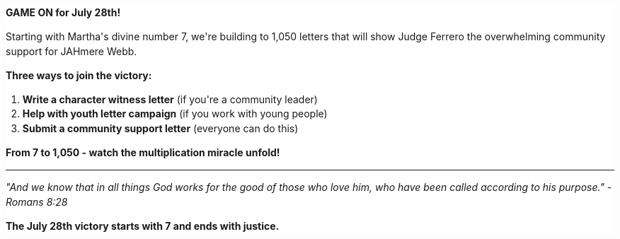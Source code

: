 **GAME ON for July 28th!**

Starting with Martha's divine number 7, we're building to 1,050 letters that will show Judge Ferrero the overwhelming community support for JAHmere Webb.

**Three ways to join the victory:**
1. **Write a character witness letter** (if you're a community leader)
2. **Help with youth letter campaign** (if you work with young people)
3. **Submit a community support letter** (everyone can do this)

**From 7 to 1,050 - watch the multiplication miracle unfold!**

---

*"And we know that in all things God works for the good of those who love him, who have been called according to his purpose." - Romans 8:28*

**The July 28th victory starts with 7 and ends with justice.** 